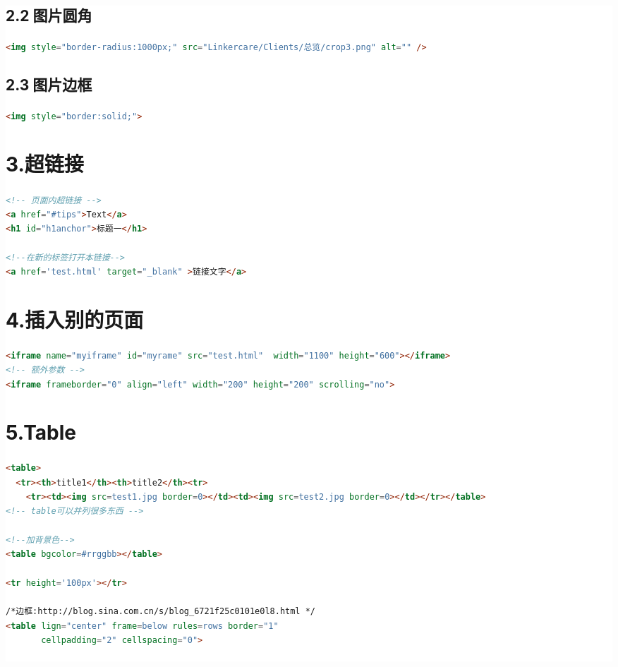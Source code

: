 ```html
```

<a name="GdPN0"></a>
## 2.2 图片圆角
```html
<img style="border-radius:1000px;" src="Linkercare/Clients/总览/crop3.png" alt="" />
```
<a name="qE5dH"></a>
## 2.3 图片边框

```html
<img style="border:solid;">
```

<a name="rhYz5"></a>
# 3.超链接

```html
<!-- 页面内超链接 -->
<a href="#tips">Text</a>
<h1 id="h1anchor">标题一</h1>

<!--在新的标签打开本链接-->
<a href='test.html' target="_blank" >链接文字</a>
```

<a name="nEqgY"></a>
# 4.插入别的页面

```html
<iframe name="myiframe" id="myrame" src="test.html"  width="1100" height="600"></iframe>
<!-- 额外参数 -->
<iframe frameborder="0" align="left" width="200" height="200" scrolling="no">


```


<a name="cXPrD"></a>
# 5.Table
```html
<table>
  <tr><th>title1</th><th>title2</th><tr>
	<tr><td><img src=test1.jpg border=0></td><td><img src=test2.jpg border=0></td></tr></table>
<!-- table可以并列很多东西 -->

<!--加背景色-->
<table bgcolor=#rrggbb></table>

<tr height='100px'></tr>

/*边框:http://blog.sina.com.cn/s/blog_6721f25c0101e0l8.html */
<table lign="center" frame=below rules=rows border="1"
       cellpadding="2" cellspacing="0">



```
